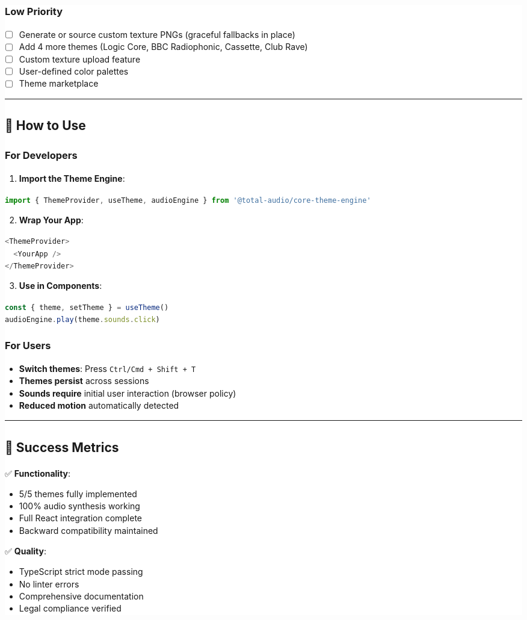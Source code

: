 ### Low Priority
- [ ] Generate or source custom texture PNGs (graceful fallbacks in place)
- [ ] Add 4 more themes (Logic Core, BBC Radiophonic, Cassette, Club Rave)
- [ ] Custom texture upload feature
- [ ] User-defined color palettes
- [ ] Theme marketplace

---

## 🚀 How to Use

### For Developers

1. **Import the Theme Engine**:
```typescript
import { ThemeProvider, useTheme, audioEngine } from '@total-audio/core-theme-engine'
```

2. **Wrap Your App**:
```typescript
<ThemeProvider>
  <YourApp />
</ThemeProvider>
```

3. **Use in Components**:
```typescript
const { theme, setTheme } = useTheme()
audioEngine.play(theme.sounds.click)
```

### For Users

- **Switch themes**: Press `Ctrl/Cmd + Shift + T`
- **Themes persist** across sessions
- **Sounds require** initial user interaction (browser policy)
- **Reduced motion** automatically detected

---

## 🎯 Success Metrics

✅ **Functionality**:
- 5/5 themes fully implemented
- 100% audio synthesis working
- Full React integration complete
- Backward compatibility maintained

✅ **Quality**:
- TypeScript strict mode passing
- No linter errors
- Comprehensive documentation
- Legal compliance verified
